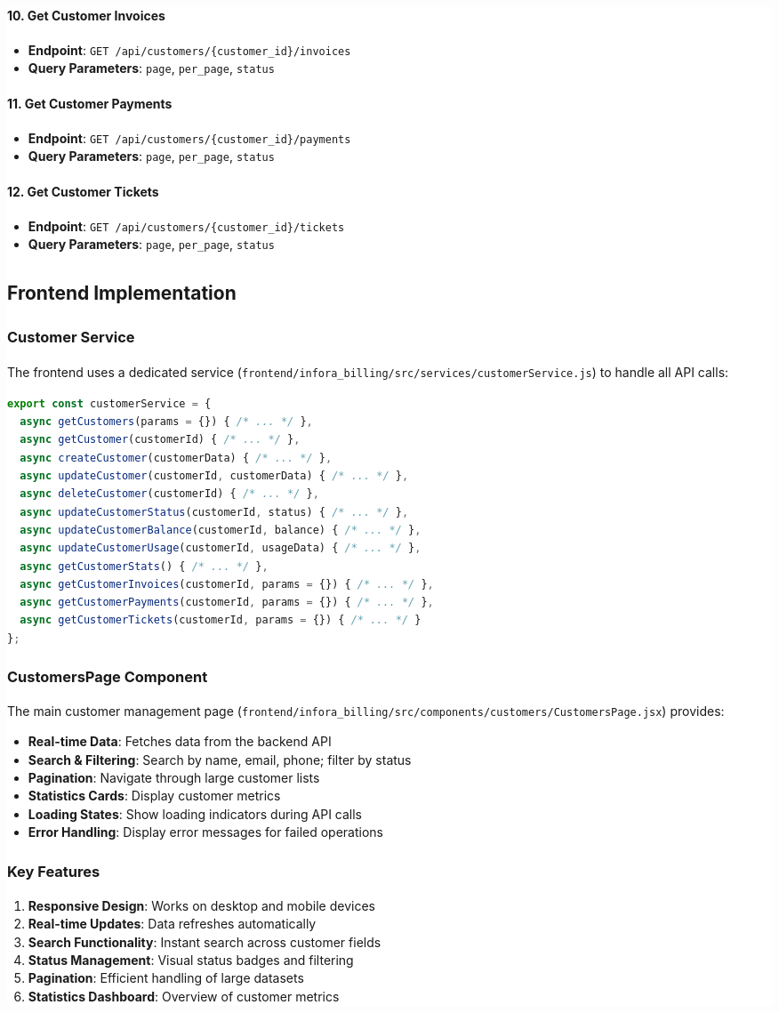 #### 10. Get Customer Invoices
- **Endpoint**: `GET /api/customers/{customer_id}/invoices`
- **Query Parameters**: `page`, `per_page`, `status`

#### 11. Get Customer Payments
- **Endpoint**: `GET /api/customers/{customer_id}/payments`
- **Query Parameters**: `page`, `per_page`, `status`

#### 12. Get Customer Tickets
- **Endpoint**: `GET /api/customers/{customer_id}/tickets`
- **Query Parameters**: `page`, `per_page`, `status`

## Frontend Implementation

### Customer Service

The frontend uses a dedicated service (`frontend/infora_billing/src/services/customerService.js`) to handle all API calls:

```javascript
export const customerService = {
  async getCustomers(params = {}) { /* ... */ },
  async getCustomer(customerId) { /* ... */ },
  async createCustomer(customerData) { /* ... */ },
  async updateCustomer(customerId, customerData) { /* ... */ },
  async deleteCustomer(customerId) { /* ... */ },
  async updateCustomerStatus(customerId, status) { /* ... */ },
  async updateCustomerBalance(customerId, balance) { /* ... */ },
  async updateCustomerUsage(customerId, usageData) { /* ... */ },
  async getCustomerStats() { /* ... */ },
  async getCustomerInvoices(customerId, params = {}) { /* ... */ },
  async getCustomerPayments(customerId, params = {}) { /* ... */ },
  async getCustomerTickets(customerId, params = {}) { /* ... */ }
};
```

### CustomersPage Component

The main customer management page (`frontend/infora_billing/src/components/customers/CustomersPage.jsx`) provides:

- **Real-time Data**: Fetches data from the backend API
- **Search & Filtering**: Search by name, email, phone; filter by status
- **Pagination**: Navigate through large customer lists
- **Statistics Cards**: Display customer metrics
- **Loading States**: Show loading indicators during API calls
- **Error Handling**: Display error messages for failed operations

### Key Features

1. **Responsive Design**: Works on desktop and mobile devices
2. **Real-time Updates**: Data refreshes automatically
3. **Search Functionality**: Instant search across customer fields
4. **Status Management**: Visual status badges and filtering
5. **Pagination**: Efficient handling of large datasets
6. **Statistics Dashboard**: Overview of customer metrics
